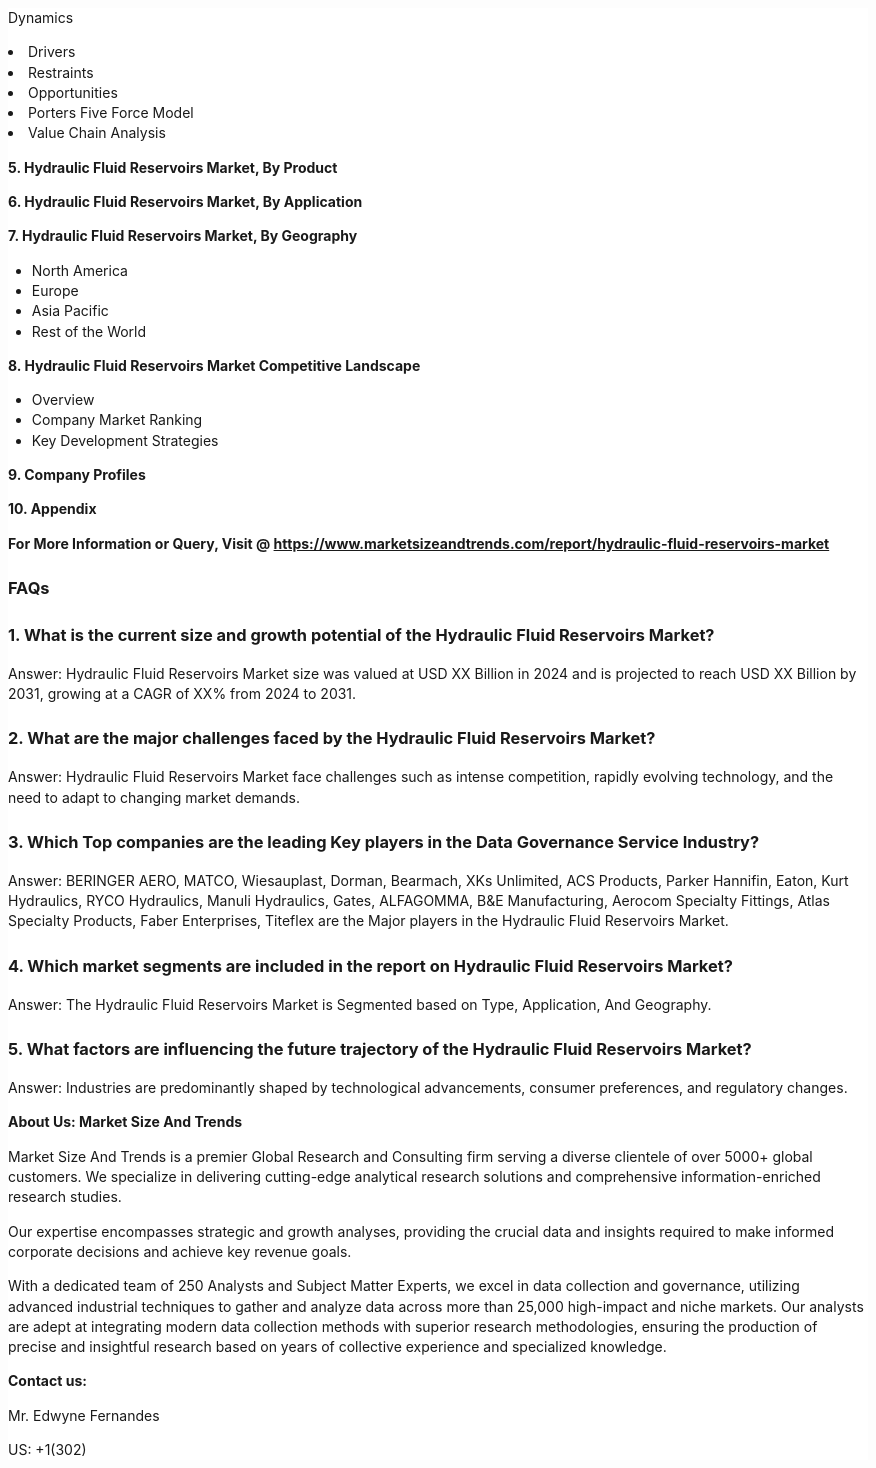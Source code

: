 Dynamics</span></li><li><span class="">Drivers</span></li><li><span class="">Restraints</span></li><li><span class="">Opportunities</span></li><li><span class="">Porters Five Force Model</span></li><li><span class="">Value Chain Analysis</span></li></ul></div><div class="" data-test-id=""><p><strong><span class="">5. Hydraulic Fluid Reservoirs Market, By Product</span></strong></p></div><div class="" data-test-id=""><p><strong><span class="">6. Hydraulic Fluid Reservoirs Market, By Application</span></strong></p></div><div class="" data-test-id=""><p><strong><span class="">7. Hydraulic Fluid Reservoirs Market, By Geography</span></strong></p></div><div class="" data-test-id=""><ul><li><span class="">North America</span></li><li><span class="">Europe</span></li><li><span class="">Asia Pacific</span></li><li><span class="">Rest of the World</span></li></ul></div><div class="" data-test-id=""><p><strong><span class="">8. Hydraulic Fluid Reservoirs Market Competitive Landscape</span></strong></p></div><div class="" data-test-id=""><ul><li><span class="">Overview</span></li><li><span class="">Company Market Ranking</span></li><li><span class="">Key Development Strategies</span></li></ul></div><div class="" data-test-id=""><p><strong><span class="">9. Company Profiles</span></strong></p></div><div class="" data-test-id=""><p><strong><span class="">10. Appendix</span></strong></p></div><div class="" data-test-id=""><p><strong><span class="">For More Information or Query, Visit @ <a href="https://www.marketsizeandtrends.com/report/hydraulic-fluid-reservoirs-market" target="_blank">https://www.marketsizeandtrends.com/report/hydraulic-fluid-reservoirs-market</a></span></strong></p></div><div class="" data-test-id=""><div class="article-main__content" data-test-id="publishing-text-block"><h3><strong><span class="">FAQs</span></strong></h3></div><div class="article-main__content" data-test-id="publishing-text-block"><h3><span class="">1. What is the current size and growth potential of the Hydraulic Fluid Reservoirs Market?</span></h3></div><div class="article-main__content" data-test-id="publishing-text-block"><p><span class="font-[700]">Answer</span><span class="">: Hydraulic Fluid Reservoirs Market size was valued at USD XX Billion in 2024 and is projected to reach USD XX Billion by 2031, growing at a CAGR of XX% from 2024 to 2031.</span></p></div><div class="article-main__content" data-test-id="publishing-text-block"><h3><span class="">2. What are the major challenges faced by the Hydraulic Fluid Reservoirs Market?</span></h3></div><div class="article-main__content" data-test-id="publishing-text-block"><p><span class="font-[700]">Answer</span><span class="">: Hydraulic Fluid Reservoirs Market face challenges such as intense competition, rapidly evolving technology, and the need to adapt to changing market demands.</span></p></div><div class="article-main__content" data-test-id="publishing-text-block"><h3><span class="">3. Which Top companies are the leading Key players in the Data Governance Service Industry?</span></h3></div><div class="article-main__content" data-test-id="publishing-text-block"><p><span class="font-[700]">Answer</span><span class="">: BERINGER AERO, MATCO, Wiesauplast, Dorman, Bearmach, XKs Unlimited, ACS Products, Parker Hannifin, Eaton, Kurt Hydraulics, RYCO Hydraulics, Manuli Hydraulics, Gates, ALFAGOMMA, B&E Manufacturing, Aerocom Specialty Fittings, Atlas Specialty Products, Faber Enterprises, Titeflex are the Major players in the Hydraulic Fluid Reservoirs Market.</span></p></div><div class="article-main__content" data-test-id="publishing-text-block"><h3><span class="">4. Which market segments are included in the report on Hydraulic Fluid Reservoirs Market?</span></h3></div><div class="article-main__content" data-test-id="publishing-text-block"><p><span class="font-[700]">Answer</span><span class="">: The Hydraulic Fluid Reservoirs Market is Segmented based on Type, Application, And Geography.</span></p></div><div class="article-main__content" data-test-id="publishing-text-block"><h3><span class="">5. What factors are influencing the future trajectory of the Hydraulic Fluid Reservoirs Market?</span></h3></div><div class="article-main__content" data-test-id="publishing-text-block"><p><span class="font-[700]">Answer:</span><span class="">&nbsp;Industries are predominantly shaped by technological advancements, consumer preferences, and regulatory changes.</span></p></div><p><strong><span class="">About Us: Market Size And Trends</span></strong></p></div><div class="" data-test-id=""><p><span class="">Market Size And Trends is a premier Global Research and Consulting firm serving a diverse clientele of over 5000+ global customers. We specialize in delivering cutting-edge analytical research solutions and comprehensive information-enriched research studies.</span></p></div><div class="" data-test-id=""><p><span class="">Our expertise encompasses strategic and growth analyses, providing the crucial data and insights required to make informed corporate decisions and achieve key revenue goals.</span></p></div><div class="" data-test-id=""><p><span class="">With a dedicated team of 250 Analysts and Subject Matter Experts, we excel in data collection and governance, utilizing advanced industrial techniques to gather and analyze data across more than 25,000 high-impact and niche markets. Our analysts are adept at integrating modern data collection methods with superior research methodologies, ensuring the production of precise and insightful research based on years of collective experience and specialized knowledge.</span></p></div><div class="" data-test-id=""><p><strong><span class="">Contact us:</span></strong></p></div><div class="" data-test-id=""><p><span class="">Mr. Edwyne Fernandes</span></p></div><div class="" data-test-id=""><p><span class="">US: +1(302)